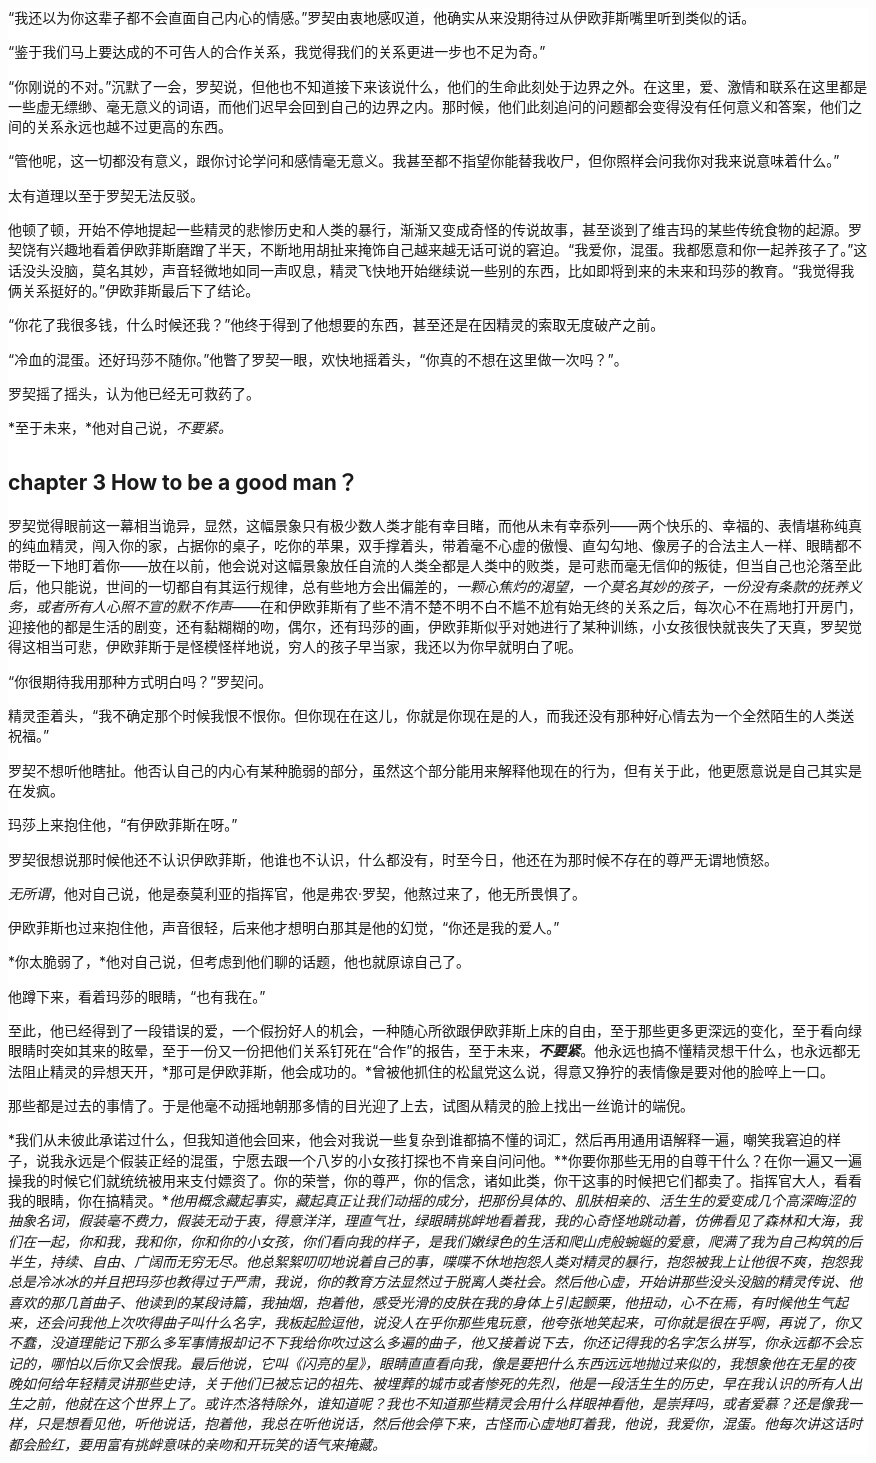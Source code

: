 “我还以为你这辈子都不会直面自己内心的情感。”罗契由衷地感叹道，他确实从来没期待过从伊欧菲斯嘴里听到类似的话。

“鉴于我们马上要达成的不可告人的合作关系，我觉得我们的关系更进一步也不足为奇。”

“你刚说的不对。”沉默了一会，罗契说，但他也不知道接下来该说什么，他们的生命此刻处于边界之外。在这里，爱、激情和联系在这里都是一些虚无缥缈、毫无意义的词语，而他们迟早会回到自己的边界之内。那时候，他们此刻追问的问题都会变得没有任何意义和答案，他们之间的关系永远也越不过更高的东西。

“管他呢，这一切都没有意义，跟你讨论学问和感情毫无意义。我甚至都不指望你能替我收尸，但你照样会问我你对我来说意味着什么。”

太有道理以至于罗契无法反驳。

他顿了顿，开始不停地提起一些精灵的悲惨历史和人类的暴行，渐渐又变成奇怪的传说故事，甚至谈到了维吉玛的某些传统食物的起源。罗契饶有兴趣地看着伊欧菲斯磨蹭了半天，不断地用胡扯来掩饰自己越来越无话可说的窘迫。“我爱你，混蛋。我都愿意和你一起养孩子了。”这话没头没脑，莫名其妙，声音轻微地如同一声叹息，精灵飞快地开始继续说一些别的东西，比如即将到来的未来和玛莎的教育。“我觉得我俩关系挺好的。”伊欧菲斯最后下了结论。

“你花了我很多钱，什么时候还我？”他终于得到了他想要的东西，甚至还是在因精灵的索取无度破产之前。

“冷血的混蛋。还好玛莎不随你。”他瞥了罗契一眼，欢快地摇着头，“你真的不想在这里做一次吗？”。

罗契摇了摇头，认为他已经无可救药了。

*至于未来，*他对自己说，*不要紧。*

## chapter 3  How to be a good man？

罗契觉得眼前这一幕相当诡异，显然，这幅景象只有极少数人类才能有幸目睹，而他从未有幸忝列——两个快乐的、幸福的、表情堪称纯真的纯血精灵，闯入你的家，占据你的桌子，吃你的苹果，双手撑着头，带着毫不心虚的傲慢、直勾勾地、像房子的合法主人一样、眼睛都不带眨一下地盯着你——放在以前，他会说对这幅景象放任自流的人类全都是人类中的败类，是可悲而毫无信仰的叛徒，但当自己也沦落至此后，他只能说，世间的一切都自有其运行规律，总有些地方会出偏差的，*一颗心焦灼的渴望，一个莫名其妙的孩子，一份没有条款的抚养义务，或者所有人心照不宣的默不作声*——在和伊欧菲斯有了些不清不楚不明不白不尴不尬有始无终的关系之后，每次心不在焉地打开房门，迎接他的都是生活的剧变，还有黏糊糊的吻，偶尔，还有玛莎的画，伊欧菲斯似乎对她进行了某种训练，小女孩很快就丧失了天真，罗契觉得这相当可悲，伊欧菲斯于是怪模怪样地说，穷人的孩子早当家，我还以为你早就明白了呢。

“你很期待我用那种方式明白吗？”罗契问。

精灵歪着头，“我不确定那个时候我恨不恨你。但你现在在这儿，你就是你现在是的人，而我还没有那种好心情去为一个全然陌生的人类送祝福。”

罗契不想听他瞎扯。他否认自己的内心有某种脆弱的部分，虽然这个部分能用来解释他现在的行为，但有关于此，他更愿意说是自己其实是在发疯。

玛莎上来抱住他，“有伊欧菲斯在呀。”

罗契很想说那时候他还不认识伊欧菲斯，他谁也不认识，什么都没有，时至今日，他还在为那时候不存在的尊严无谓地愤怒。

*无所谓*，他对自己说，他是泰莫利亚的指挥官，他是弗农·罗契，他熬过来了，他无所畏惧了。

伊欧菲斯也过来抱住他，声音很轻，后来他才想明白那其是他的幻觉，“你还是我的爱人。”

*你太脆弱了，*他对自己说，但考虑到他们聊的话题，他也就原谅自己了。

他蹲下来，看着玛莎的眼睛，“也有我在。”

至此，他已经得到了一段错误的爱，一个假扮好人的机会，一种随心所欲跟伊欧菲斯上床的自由，至于那些更多更深远的变化，至于看向绿眼睛时突如其来的眩晕，至于一份又一份把他们关系钉死在“合作”的报告，至于未来，***不要紧***。他永远也搞不懂精灵想干什么，也永远都无法阻止精灵的异想天开，*那可是伊欧菲斯，他会成功的。*曾被他抓住的松鼠党这么说，得意又狰狞的表情像是要对他的脸啐上一口。

那些都是过去的事情了。于是他毫不动摇地朝那多情的目光迎了上去，试图从精灵的脸上找出一丝诡计的端倪。

*我们从未彼此承诺过什么，但我知道他会回来，他会对我说一些复杂到谁都搞不懂的词汇，然后再用通用语解释一遍，嘲笑我窘迫的样子，说我永远是个假装正经的混蛋，宁愿去跟一个八岁的小女孩打探也不肯亲自问问他。**你要你那些无用的自尊干什么？在你一遍又一遍操我的时候它们就统统被用来支付嫖资了。你的荣誉，你的尊严，你的信念，诸如此类，你干这事的时候把它们都卖了。指挥官大人，看看我的眼睛，你在搞精灵。**他用概念藏起事实，藏起真正让我们动摇的成分，把那份具体的、肌肤相亲的、活生生的爱变成几个高深晦涩的抽象名词，假装毫不费力，假装无动于衷，得意洋洋，理直气壮，绿眼睛挑衅地看着我，我的心奇怪地跳动着，仿佛看见了森林和大海，我们在一起，你和我，我和你，你和你的小女孩，你们看向我的样子，是我们嫩绿色的生活和爬山虎般蜿蜒的爱意，爬满了我为自己构筑的后半生，持续、自由、广阔而无穷无尽。他总絮絮叨叨地说着自己的事，喋喋不休地抱怨人类对精灵的暴行，抱怨被我上让他很不爽，抱怨我总是冷冰冰的并且把玛莎也教得过于严肃，我说，你的教育方法显然过于脱离人类社会。然后他心虚，开始讲那些没头没脑的精灵传说、他喜欢的那几首曲子、他读到的某段诗篇，我抽烟，抱着他，感受光滑的皮肤在我的身体上引起颤栗，他扭动，心不在焉，有时候他生气起来，还会问我他上次吹得曲子叫什么名字，我板起脸逗他，说没人在乎你那些鬼玩意，他夸张地笑起来，可你就是很在乎啊，再说了，你又不蠢，没道理能记下那么多军事情报却记不下我给你吹过这么多遍的曲子，他又接着说下去，你还记得我的名字怎么拼写，你永远都不会忘记的，哪怕以后你又会恨我。最后他说，它叫《闪亮的星》，眼睛直直看向我，像是要把什么东西远远地抛过来似的，我想象他在无星的夜晚如何给年轻精灵讲那些史诗，关于他们已被忘记的祖先、被埋葬的城市或者惨死的先烈，他是一段活生生的历史，早在我认识的所有人出生之前，他就在这个世界上了。或许杰洛特除外，谁知道呢？我也不知道那些精灵会用什么样眼神看他，是崇拜吗，或者爱慕？还是像我一样，只是想看见他，听他说话，抱着他，我总在听他说话，然后他会停下来，古怪而心虚地盯着我，他说，我爱你，混蛋。他每次讲这话时都会脸红，要用富有挑衅意味的亲吻和开玩笑的语气来掩藏。*
